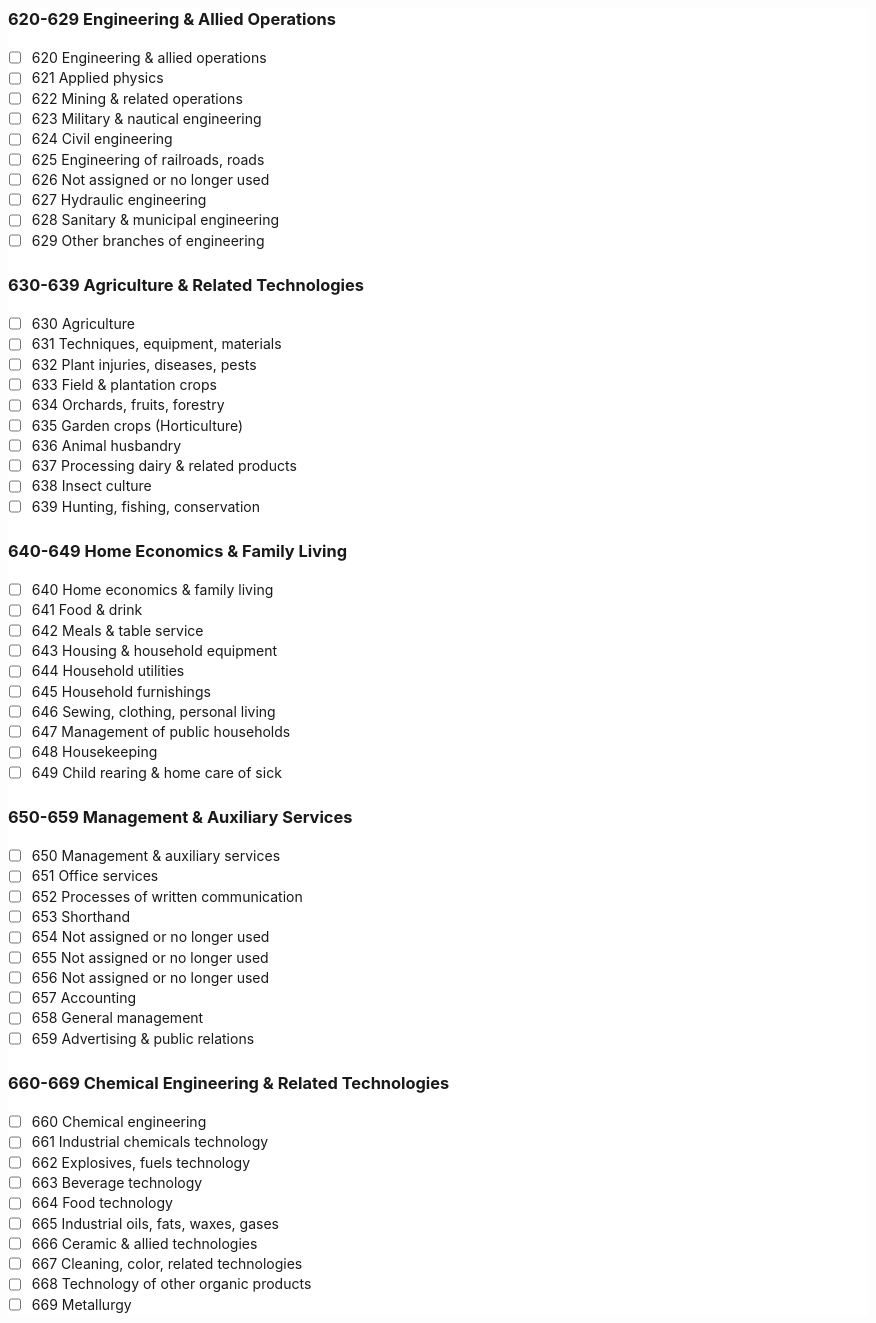 ### 620-629 Engineering & Allied Operations
- [ ] 620 Engineering & allied operations
- [ ] 621 Applied physics
- [ ] 622 Mining & related operations
- [ ] 623 Military & nautical engineering
- [ ] 624 Civil engineering
- [ ] 625 Engineering of railroads, roads
- [ ] 626 Not assigned or no longer used
- [ ] 627 Hydraulic engineering
- [ ] 628 Sanitary & municipal engineering
- [ ] 629 Other branches of engineering

### 630-639 Agriculture & Related Technologies
- [ ] 630 Agriculture
- [ ] 631 Techniques, equipment, materials
- [ ] 632 Plant injuries, diseases, pests
- [ ] 633 Field & plantation crops
- [ ] 634 Orchards, fruits, forestry
- [ ] 635 Garden crops (Horticulture)
- [ ] 636 Animal husbandry
- [ ] 637 Processing dairy & related products
- [ ] 638 Insect culture
- [ ] 639 Hunting, fishing, conservation

### 640-649 Home Economics & Family Living
- [ ] 640 Home economics & family living
- [ ] 641 Food & drink
- [ ] 642 Meals & table service
- [ ] 643 Housing & household equipment
- [ ] 644 Household utilities
- [ ] 645 Household furnishings
- [ ] 646 Sewing, clothing, personal living
- [ ] 647 Management of public households
- [ ] 648 Housekeeping
- [ ] 649 Child rearing & home care of sick

### 650-659 Management & Auxiliary Services
- [ ] 650 Management & auxiliary services
- [ ] 651 Office services
- [ ] 652 Processes of written communication
- [ ] 653 Shorthand
- [ ] 654 Not assigned or no longer used
- [ ] 655 Not assigned or no longer used
- [ ] 656 Not assigned or no longer used
- [ ] 657 Accounting
- [ ] 658 General management
- [ ] 659 Advertising & public relations

### 660-669 Chemical Engineering & Related Technologies
- [ ] 660 Chemical engineering
- [ ] 661 Industrial chemicals technology
- [ ] 662 Explosives, fuels technology
- [ ] 663 Beverage technology
- [ ] 664 Food technology
- [ ] 665 Industrial oils, fats, waxes, gases
- [ ] 666 Ceramic & allied technologies
- [ ] 667 Cleaning, color, related technologies
- [ ] 668 Technology of other organic products
- [ ] 669 Metallurgy
